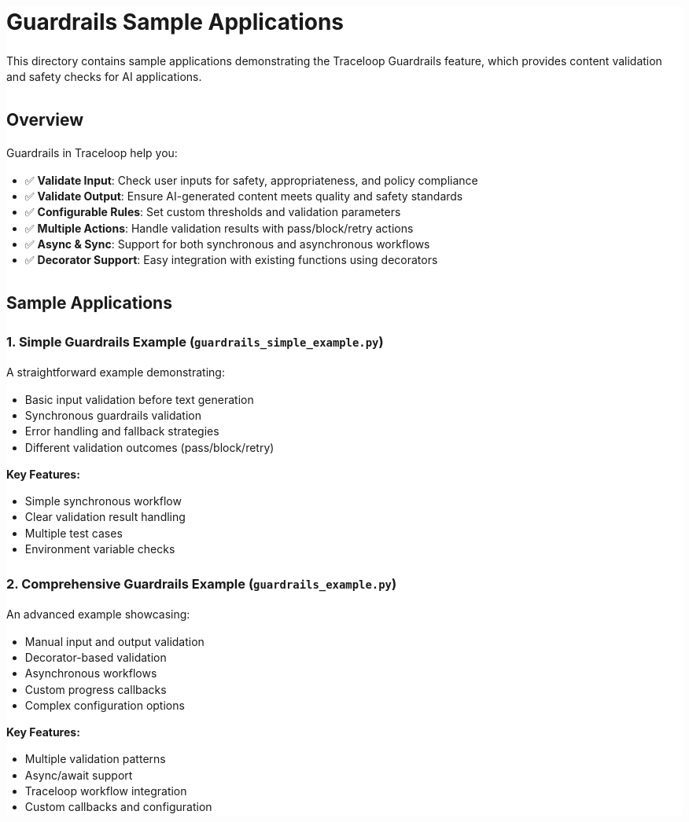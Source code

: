 # Guardrails Sample Applications

This directory contains sample applications demonstrating the Traceloop Guardrails feature, which provides content validation and safety checks for AI applications.

## Overview

Guardrails in Traceloop help you:

- ✅ **Validate Input**: Check user inputs for safety, appropriateness, and policy compliance
- ✅ **Validate Output**: Ensure AI-generated content meets quality and safety standards
- ✅ **Configurable Rules**: Set custom thresholds and validation parameters
- ✅ **Multiple Actions**: Handle validation results with pass/block/retry actions
- ✅ **Async & Sync**: Support for both synchronous and asynchronous workflows
- ✅ **Decorator Support**: Easy integration with existing functions using decorators

## Sample Applications

### 1. Simple Guardrails Example (`guardrails_simple_example.py`)

A straightforward example demonstrating:

- Basic input validation before text generation
- Synchronous guardrails validation
- Error handling and fallback strategies
- Different validation outcomes (pass/block/retry)

**Key Features:**

- Simple synchronous workflow
- Clear validation result handling
- Multiple test cases
- Environment variable checks

### 2. Comprehensive Guardrails Example (`guardrails_example.py`)

An advanced example showcasing:

- Manual input and output validation
- Decorator-based validation
- Asynchronous workflows
- Custom progress callbacks
- Complex configuration options

**Key Features:**

- Multiple validation patterns
- Async/await support
- Traceloop workflow integration
- Custom callbacks and configuration
